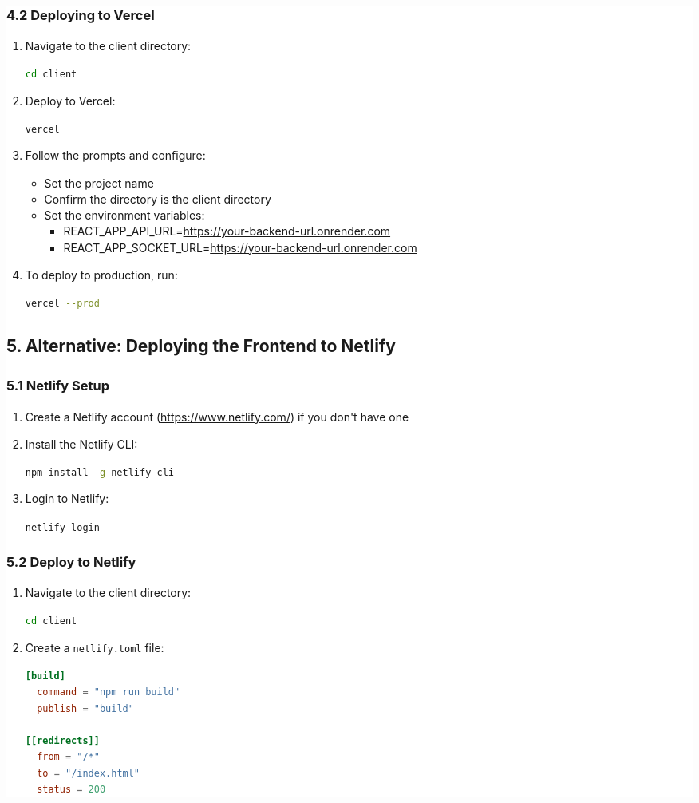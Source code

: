 ### 4.2 Deploying to Vercel

1. Navigate to the client directory:
   ```bash
   cd client
   ```

2. Deploy to Vercel:
   ```bash
   vercel
   ```

3. Follow the prompts and configure:
   - Set the project name
   - Confirm the directory is the client directory
   - Set the environment variables:
     - REACT_APP_API_URL=https://your-backend-url.onrender.com
     - REACT_APP_SOCKET_URL=https://your-backend-url.onrender.com

4. To deploy to production, run:
   ```bash
   vercel --prod
   ```

## 5. Alternative: Deploying the Frontend to Netlify

### 5.1 Netlify Setup

1. Create a Netlify account (https://www.netlify.com/) if you don't have one
2. Install the Netlify CLI:
   ```bash
   npm install -g netlify-cli
   ```

3. Login to Netlify:
   ```bash
   netlify login
   ```

### 5.2 Deploy to Netlify

1. Navigate to the client directory:
   ```bash
   cd client
   ```

2. Create a `netlify.toml` file:
   ```toml
   [build]
     command = "npm run build"
     publish = "build"
     
   [[redirects]]
     from = "/*"
     to = "/index.html"
     status = 200
   ```
